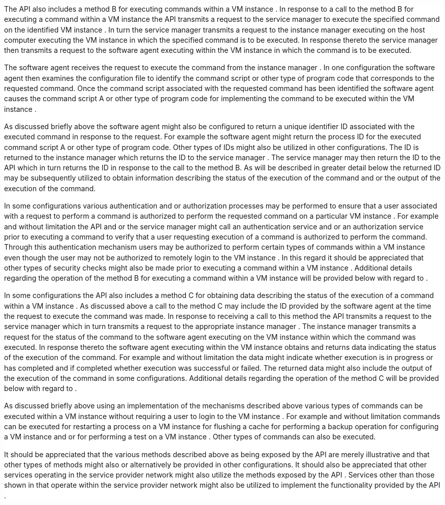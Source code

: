 The API also includes a method B for executing commands within a VM instance . In response to a call to the method B for executing a command within a VM instance the API transmits a request to the service manager to execute the specified command on the identified VM instance . In turn the service manager transmits a request to the instance manager executing on the host computer executing the VM instance in which the specified command is to be executed. In response thereto the service manager then transmits a request to the software agent executing within the VM instance in which the command is to be executed.

The software agent receives the request to execute the command from the instance manager . In one configuration the software agent then examines the configuration file to identify the command script or other type of program code that corresponds to the requested command. Once the command script associated with the requested command has been identified the software agent causes the command script A or other type of program code for implementing the command to be executed within the VM instance .

As discussed briefly above the software agent might also be configured to return a unique identifier ID associated with the executed command in response to the request. For example the software agent might return the process ID for the executed command script A or other type of program code. Other types of IDs might also be utilized in other configurations. The ID is returned to the instance manager which returns the ID to the service manager . The service manager may then return the ID to the API which in turn returns the ID in response to the call to the method B. As will be described in greater detail below the returned ID may be subsequently utilized to obtain information describing the status of the execution of the command and or the output of the execution of the command.

In some configurations various authentication and or authorization processes may be performed to ensure that a user associated with a request to perform a command is authorized to perform the requested command on a particular VM instance . For example and without limitation the API and or the service manager might call an authentication service and or an authorization service prior to executing a command to verify that a user requesting execution of a command is authorized to perform the command. Through this authentication mechanism users may be authorized to perform certain types of commands within a VM instance even though the user may not be authorized to remotely login to the VM instance . In this regard it should be appreciated that other types of security checks might also be made prior to executing a command within a VM instance . Additional details regarding the operation of the method B for executing a command within a VM instance will be provided below with regard to .

In some configurations the API also includes a method C for obtaining data describing the status of the execution of a command within a VM instance . As discussed above a call to the method C may include the ID provided by the software agent at the time the request to execute the command was made. In response to receiving a call to this method the API transmits a request to the service manager which in turn transmits a request to the appropriate instance manager . The instance manager transmits a request for the status of the command to the software agent executing on the VM instance within which the command was executed. In response thereto the software agent executing within the VM instance obtains and returns data indicating the status of the execution of the command. For example and without limitation the data might indicate whether execution is in progress or has completed and if completed whether execution was successful or failed. The returned data might also include the output of the execution of the command in some configurations. Additional details regarding the operation of the method C will be provided below with regard to .

As discussed briefly above using an implementation of the mechanisms described above various types of commands can be executed within a VM instance without requiring a user to login to the VM instance . For example and without limitation commands can be executed for restarting a process on a VM instance for flushing a cache for performing a backup operation for configuring a VM instance and or for performing a test on a VM instance . Other types of commands can also be executed.

It should be appreciated that the various methods described above as being exposed by the API are merely illustrative and that other types of methods might also or alternatively be provided in other configurations. It should also be appreciated that other services operating in the service provider network might also utilize the methods exposed by the API . Services other than those shown in that operate within the service provider network might also be utilized to implement the functionality provided by the API .
